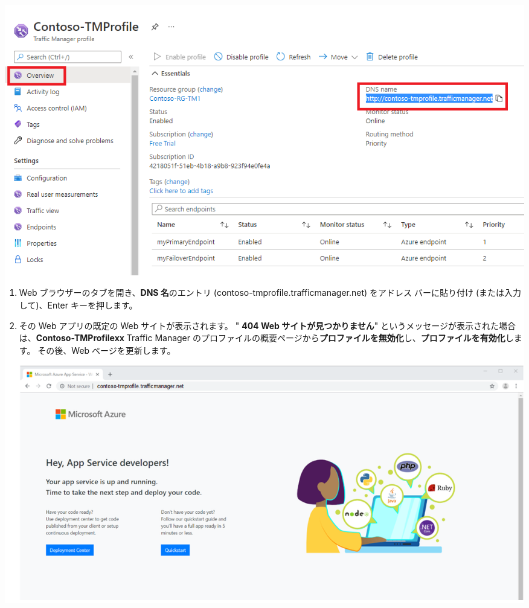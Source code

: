   ![画像 23](../media/check-dnsname-1.png)

1. Web ブラウザーのタブを開き、**DNS 名**のエントリ (contoso-tmprofile.trafficmanager.net) をアドレス バーに貼り付け (または入力して)、Enter キーを押します。

1. その Web アプリの既定の Web サイトが表示されます。 " **404 Web サイトが見つかりません**" というメッセージが表示された場合は、**Contoso-TMProfilexx** Traffic Manager のプロファイルの概要ページから**プロファイルを無効化**し、**プロファイルを有効化**します。 その後、Web ページを更新します。

   ![画像 24](../media/tm-webapp-test-1a.png)
